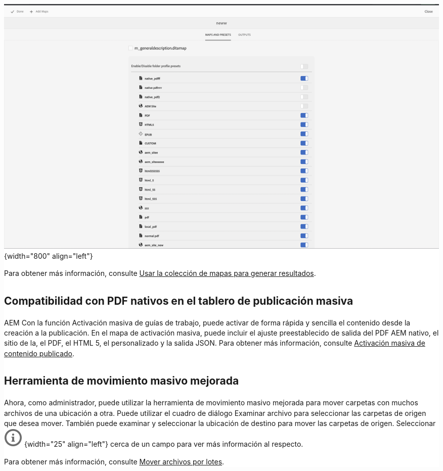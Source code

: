  ![edición de una colección de mapas](assets/edit-map-collection.png){width="800" align="left"}

Para obtener más información, consulte [Usar la colección de mapas para generar resultados](../user-guide/generate-output-use-map-collection-output-generation.md).

## Compatibilidad con PDF nativos en el tablero de publicación masiva


AEM Con la función Activación masiva de guías de trabajo, puede activar de forma rápida y sencilla el contenido desde la creación a la publicación. En el mapa de activación masiva, puede incluir el ajuste preestablecido de salida del PDF AEM nativo, el sitio de la, el PDF, el HTML 5, el personalizado y la salida JSON.
Para obtener más información, consulte [Activación masiva de contenido publicado](../user-guide/conf-bulk-activation.md).

## Herramienta de movimiento masivo mejorada

Ahora, como administrador, puede utilizar la herramienta de movimiento masivo mejorada para mover carpetas con muchos archivos de una ubicación a otra.
Puede utilizar el cuadro de diálogo Examinar archivo para seleccionar las carpetas de origen que desea mover. También puede examinar y seleccionar la ubicación de destino para mover las carpetas de origen. Seleccionar ![icono de información](assets/info-icon.svg) {width="25" align="left"} cerca de un campo para ver más información al respecto.

Para obtener más información, consulte [Mover archivos por lotes](../user-guide/authoring-file-management.md#move-files-bulk).
